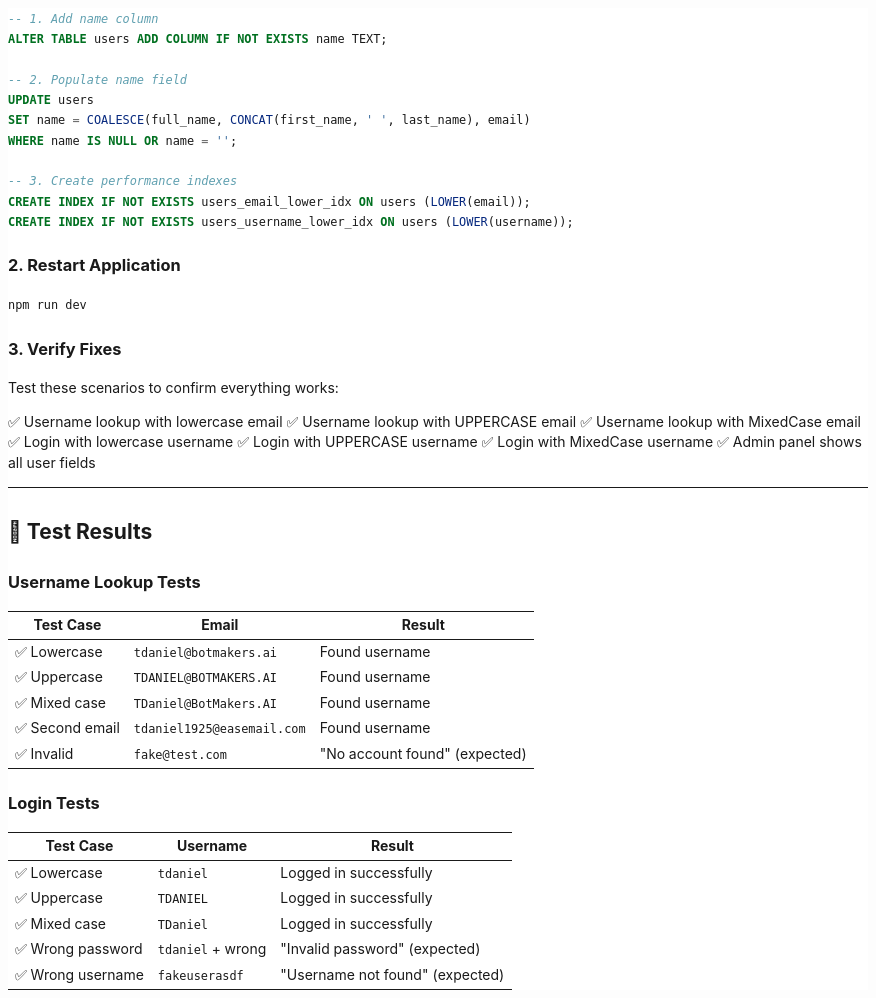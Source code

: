```sql
-- 1. Add name column
ALTER TABLE users ADD COLUMN IF NOT EXISTS name TEXT;

-- 2. Populate name field
UPDATE users
SET name = COALESCE(full_name, CONCAT(first_name, ' ', last_name), email)
WHERE name IS NULL OR name = '';

-- 3. Create performance indexes
CREATE INDEX IF NOT EXISTS users_email_lower_idx ON users (LOWER(email));
CREATE INDEX IF NOT EXISTS users_username_lower_idx ON users (LOWER(username));
```

### 2. Restart Application

```bash
npm run dev
```

### 3. Verify Fixes

Test these scenarios to confirm everything works:

✅ Username lookup with lowercase email
✅ Username lookup with UPPERCASE email
✅ Username lookup with MixedCase email
✅ Login with lowercase username
✅ Login with UPPERCASE username
✅ Login with MixedCase username
✅ Admin panel shows all user fields

---

## 🧪 Test Results

### Username Lookup Tests

| Test Case       | Email                      | Result                        |
| --------------- | -------------------------- | ----------------------------- |
| ✅ Lowercase    | `tdaniel@botmakers.ai`     | Found username                |
| ✅ Uppercase    | `TDANIEL@BOTMAKERS.AI`     | Found username                |
| ✅ Mixed case   | `TDaniel@BotMakers.AI`     | Found username                |
| ✅ Second email | `tdaniel1925@easemail.com` | Found username                |
| ✅ Invalid      | `fake@test.com`            | "No account found" (expected) |

### Login Tests

| Test Case         | Username          | Result                          |
| ----------------- | ----------------- | ------------------------------- |
| ✅ Lowercase      | `tdaniel`         | Logged in successfully          |
| ✅ Uppercase      | `TDANIEL`         | Logged in successfully          |
| ✅ Mixed case     | `TDaniel`         | Logged in successfully          |
| ✅ Wrong password | `tdaniel` + wrong | "Invalid password" (expected)   |
| ✅ Wrong username | `fakeuserasdf`    | "Username not found" (expected) |

